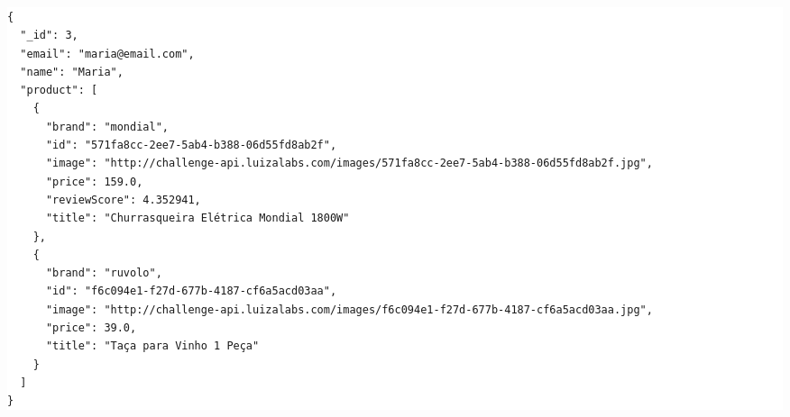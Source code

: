 ```
{
  "_id": 3,
  "email": "maria@email.com",
  "name": "Maria",
  "product": [
    {
      "brand": "mondial",
      "id": "571fa8cc-2ee7-5ab4-b388-06d55fd8ab2f",
      "image": "http://challenge-api.luizalabs.com/images/571fa8cc-2ee7-5ab4-b388-06d55fd8ab2f.jpg",
      "price": 159.0,
      "reviewScore": 4.352941,
      "title": "Churrasqueira Elétrica Mondial 1800W"
    },
    {
      "brand": "ruvolo",
      "id": "f6c094e1-f27d-677b-4187-cf6a5acd03aa",
      "image": "http://challenge-api.luizalabs.com/images/f6c094e1-f27d-677b-4187-cf6a5acd03aa.jpg",
      "price": 39.0,
      "title": "Taça para Vinho 1 Peça"
    }
  ]
}
```